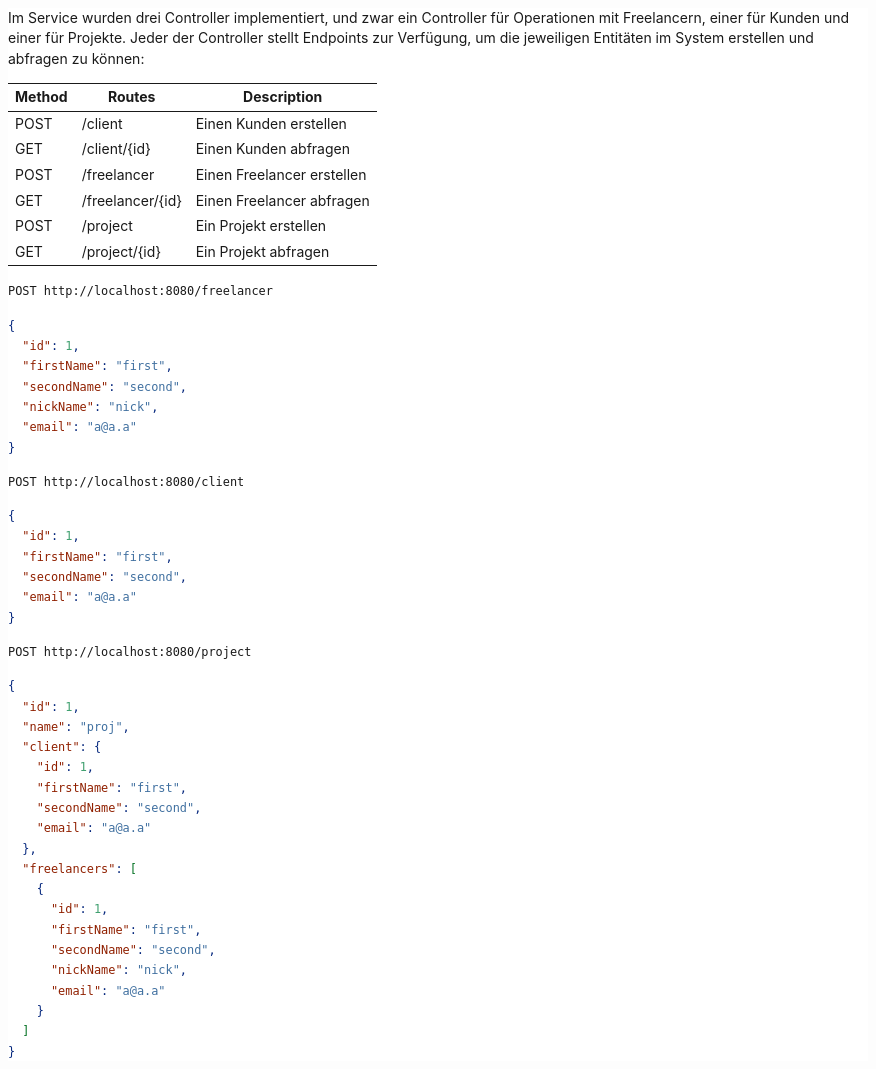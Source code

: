 Im Service wurden drei Controller implementiert, und zwar ein Controller für Operationen mit Freelancern, einer für Kunden und einer für Projekte. Jeder der Controller stellt Endpoints zur Verfügung, um die jeweiligen Entitäten im System erstellen und abfragen zu können:

| Method | Routes | Description |
| -------- | -------- |-------- |
| POST |/client| Einen Kunden erstellen|
| GET |/client/{id}| Einen Kunden abfragen|
| POST |/freelancer| Einen Freelancer erstellen|
| GET |/freelancer/{id}| Einen Freelancer abfragen|
| POST |/project| Ein Projekt erstellen|
| GET |/project/{id}| Ein Projekt abfragen|

`POST http://localhost:8080/freelancer`
```json
{
  "id": 1,
  "firstName": "first",
  "secondName": "second",
  "nickName": "nick",
  "email": "a@a.a"
}
```
`POST http://localhost:8080/client`
```json
{
  "id": 1,
  "firstName": "first",
  "secondName": "second",
  "email": "a@a.a"
}
```
`POST http://localhost:8080/project`
```json
{
  "id": 1,
  "name": "proj",
  "client": {
    "id": 1,
    "firstName": "first",
    "secondName": "second",
    "email": "a@a.a"
  },
  "freelancers": [
    {
      "id": 1,
      "firstName": "first",
      "secondName": "second",
      "nickName": "nick",
      "email": "a@a.a"
    }
  ]
}
```

